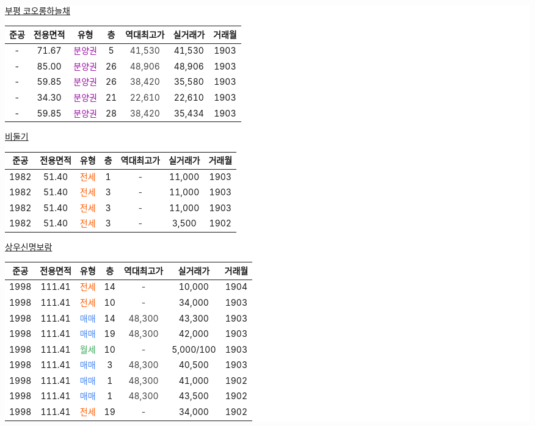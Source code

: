 [부평 코오롱하늘채](https://search.naver.com/search.naver?query=%EC%9D%B8%EC%B2%9C%EA%B4%91%EC%97%AD%EC%8B%9C+%EB%B6%80%ED%8F%89%EA%B5%AC+%EB%B6%80%EA%B0%9C%EB%8F%99+%EB%B6%80%ED%8F%89+%EC%BD%94%EC%98%A4%EB%A1%B1%ED%95%98%EB%8A%98%EC%B1%84)

|준공|전용면적|유형|층|역대최고가|실거래가|거래월|
|:---:|:---:|:---:|:---:|:---:|:---:|:---:|
|-|71.67|<span style="color:#9C11A5">분양권</span>|5|<span style="color:#444444">41,530</span>|41,530|1903|
|-|85.00|<span style="color:#9C11A5">분양권</span>|26|<span style="color:#444444">48,906</span>|48,906|1903|
|-|59.85|<span style="color:#9C11A5">분양권</span>|26|<span style="color:#444444">38,420</span>|35,580|1903|
|-|34.30|<span style="color:#9C11A5">분양권</span>|21|<span style="color:#444444">22,610</span>|22,610|1903|
|-|59.85|<span style="color:#9C11A5">분양권</span>|28|<span style="color:#444444">38,420</span>|35,434|1903|


<script async src="//pagead2.googlesyndication.com/pagead/js/adsbygoogle.js"></script>

<ins class="adsbygoogle"
     style="display:block"
     data-ad-client="ca-pub-2446590836940007"
     data-ad-slot="1659523306"
     data-ad-format="auto"
     data-full-width-responsive="true"></ins>
<script>
(adsbygoogle = window.adsbygoogle || []).push({});
</script>


[비둘기](https://search.naver.com/search.naver?query=%EC%9D%B8%EC%B2%9C%EA%B4%91%EC%97%AD%EC%8B%9C+%EB%B6%80%ED%8F%89%EA%B5%AC+%EB%B6%80%EA%B0%9C%EB%8F%99+%EB%B9%84%EB%91%98%EA%B8%B0)

|준공|전용면적|유형|층|역대최고가|실거래가|거래월|
|:---:|:---:|:---:|:---:|:---:|:---:|:---:|
|1982|51.40|<span style="color:#ff5a00">전세</span>|1|<span style="color:#444444">-</span>|11,000|1903|
|1982|51.40|<span style="color:#ff5a00">전세</span>|3|<span style="color:#444444">-</span>|11,000|1903|
|1982|51.40|<span style="color:#ff5a00">전세</span>|3|<span style="color:#444444">-</span>|11,000|1903|
|1982|51.40|<span style="color:#ff5a00">전세</span>|3|<span style="color:#444444">-</span>|3,500|1902|

[상우신명보람](https://search.naver.com/search.naver?query=%EC%9D%B8%EC%B2%9C%EA%B4%91%EC%97%AD%EC%8B%9C+%EB%B6%80%ED%8F%89%EA%B5%AC+%EB%B6%80%EA%B0%9C%EB%8F%99+%EC%83%81%EC%9A%B0%EC%8B%A0%EB%AA%85%EB%B3%B4%EB%9E%8C)

|준공|전용면적|유형|층|역대최고가|실거래가|거래월|
|:---:|:---:|:---:|:---:|:---:|:---:|:---:|
|1998|111.41|<span style="color:#ff5a00">전세</span>|14|<span style="color:#444444">-</span>|10,000|1904|
|1998|111.41|<span style="color:#ff5a00">전세</span>|10|<span style="color:#444444">-</span>|34,000|1903|
|1998|111.41|<span style="color:#4285f3">매매</span>|14|<span style="color:#444444">48,300</span>|43,300|1903|
|1998|111.41|<span style="color:#4285f3">매매</span>|19|<span style="color:#444444">48,300</span>|42,000|1903|
|1998|111.41|<span style="color:#34a853">월세</span>|10|<span style="color:#444444">-</span>|5,000/100|1903|
|1998|111.41|<span style="color:#4285f3">매매</span>|3|<span style="color:#444444">48,300</span>|40,500|1903|
|1998|111.41|<span style="color:#4285f3">매매</span>|1|<span style="color:#444444">48,300</span>|41,000|1902|
|1998|111.41|<span style="color:#4285f3">매매</span>|1|<span style="color:#444444">48,300</span>|43,500|1902|
|1998|111.41|<span style="color:#ff5a00">전세</span>|19|<span style="color:#444444">-</span>|34,000|1902|
